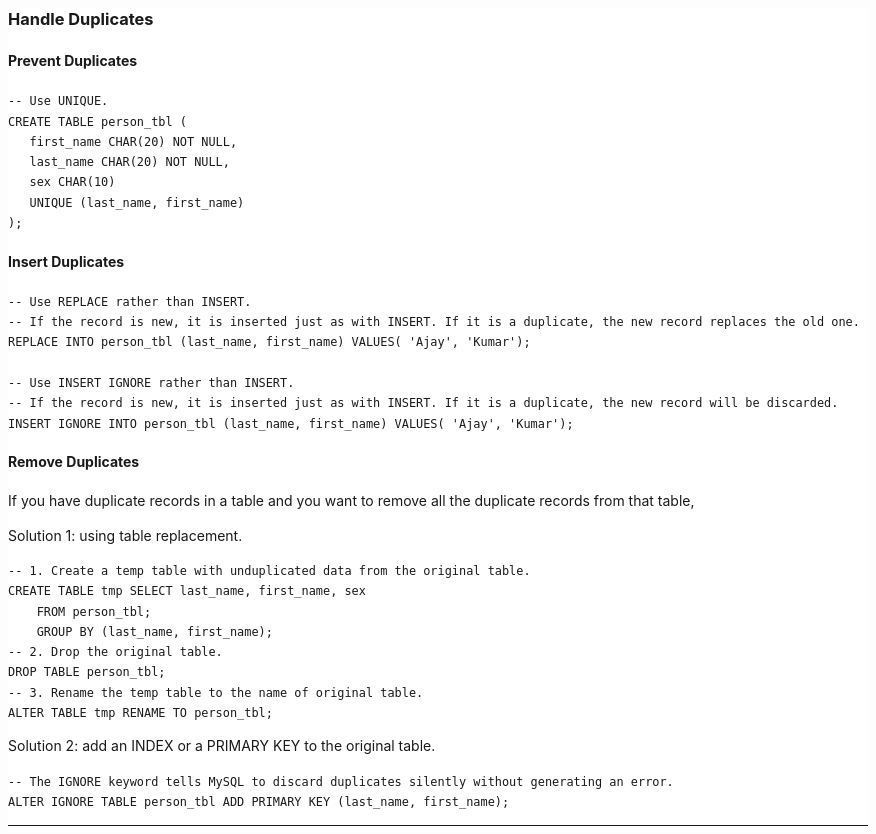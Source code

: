 
### Handle Duplicates

#### Prevent Duplicates 

```mysql
-- Use UNIQUE. 
CREATE TABLE person_tbl (
   first_name CHAR(20) NOT NULL,
   last_name CHAR(20) NOT NULL,
   sex CHAR(10)
   UNIQUE (last_name, first_name)
);
```

#### Insert Duplicates 

```mysql
-- Use REPLACE rather than INSERT.
-- If the record is new, it is inserted just as with INSERT. If it is a duplicate, the new record replaces the old one.
REPLACE INTO person_tbl (last_name, first_name) VALUES( 'Ajay', 'Kumar');

-- Use INSERT IGNORE rather than INSERT.
-- If the record is new, it is inserted just as with INSERT. If it is a duplicate, the new record will be discarded.
INSERT IGNORE INTO person_tbl (last_name, first_name) VALUES( 'Ajay', 'Kumar');
```

#### Remove Duplicates 

If you have duplicate records in a table and you want to remove all the duplicate records from that table, 

Solution 1: using table replacement.

```mysql 
-- 1. Create a temp table with unduplicated data from the original table. 
CREATE TABLE tmp SELECT last_name, first_name, sex
	FROM person_tbl;
	GROUP BY (last_name, first_name);
-- 2. Drop the original table.
DROP TABLE person_tbl;
-- 3. Rename the temp table to the name of original table.
ALTER TABLE tmp RENAME TO person_tbl;
```

Solution 2: add an INDEX or a PRIMARY KEY to the original table.

```mysql
-- The IGNORE keyword tells MySQL to discard duplicates silently without generating an error.
ALTER IGNORE TABLE person_tbl ADD PRIMARY KEY (last_name, first_name);
```

---
